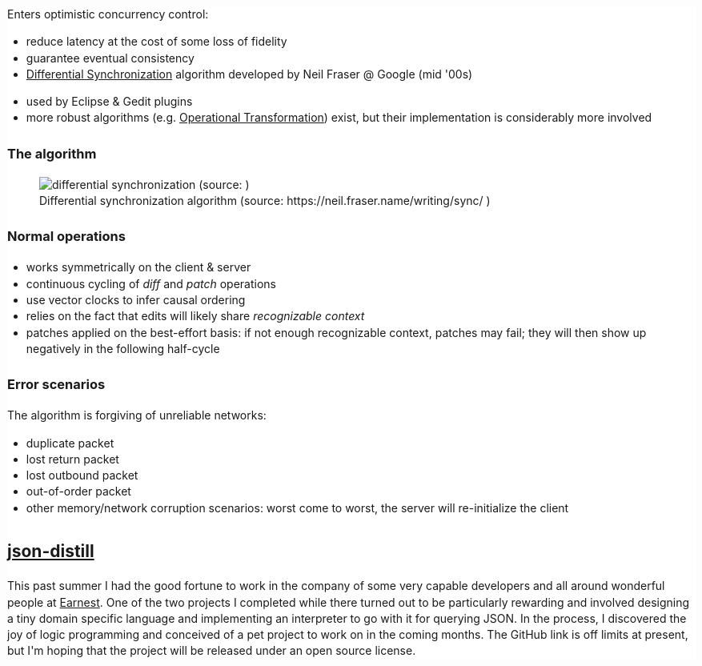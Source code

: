 Enters optimistic concurrency control:

+ reduce latency at the cost of some loss of fidelity
+ guarantee eventual consistency
+ [Differential Synchronization](https://neil.fraser.name/writing/sync/) algorithm developed by Neil 
    Fraser @ Google (mid '00s)
- used by Eclipse & Gedit plugins
- more robust algorithms (e.g. [Operational Transformation](https://en.wikipedia.org/wiki/Operational_transformation)) exist, but
    their implementation is considerably more involved

### The algorithm

<figure>
  <img src="https://neil.fraser.name/writing/sync/diff2.gif" alt="differential synchronization (source: )" class="opening-cover-image"/>
  <figcaption>Differential synchronization algorithm (source: https://neil.fraser.name/writing/sync/ ) </figcaption>
</figure>

### Normal operations

+ works symmetrically on the client & server
+ continuous cycling of _diff_ and _patch_ operations
+ use vector clocks to infer causal ordering
+ relies on the fact that edits will likely share _recognizable context_
+ patches applied on the best-effort basis: if not enough recognizable 
    context, patches may fail; they will then show up negatively in the 
    following half-cycle

### Error scenarios

The algorithm is forgiving of unreliable networks:

- duplicate packet
- lost return packet
- lost outbound packet
- out-of-order packet
- other memory/network corruption scenarios:
    worst come to worst, the server will re-initialize the client

## [json-distill](https://github.com/meetearnest/json-distill)

This past summer I had the good fortune to work in the company of some
very capable developers and all around wonderful people at [Earnest](https://www.earnest.com/).
One of the two projects I completed while there turned out to be particularly
rewarding and involved designing a tiny domain specific language and implementing an
interpreter to go with it for querying JSON. In the process, I discovered
the joy of logic programming and conceived of a pet project to work on in
the coming months. The GitHub link is off limits at present, but I'm
hoping that the project will be released under an open source license.
